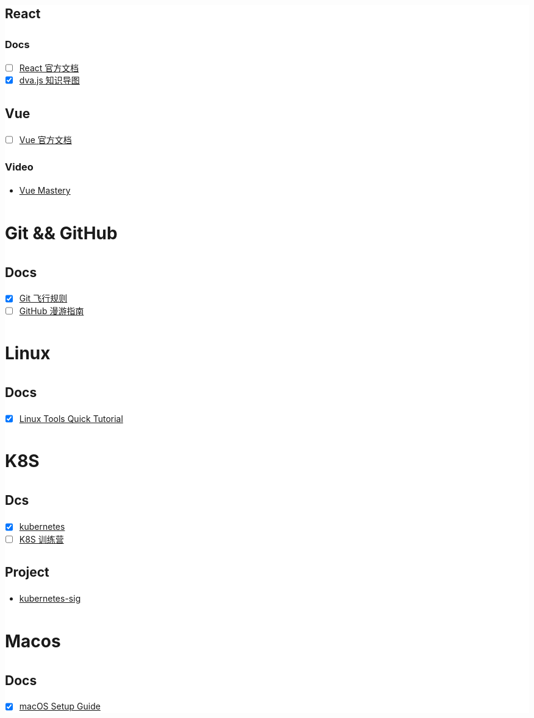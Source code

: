 ## React

### Docs

- [ ] [React 官方文档](https://zh-hans.reactjs.org/docs/getting-started.html)
- [x] [dva.js 知识导图](https://github.com/dvajs/dva-knowledgemap/blob/master/README.md)

## Vue

- [ ] [Vue 官方文档](https://cn.vuejs.org/v2/guide/index.html)

### Video

- [Vue Mastery](https://www.youtube.com/channel/UCa1zuotKU4Weuw_fLRnPv0A)

# Git && GitHub

## Docs

- [x] [Git 飞行规则](https://github.com/k88hudson/git-flight-rules/blob/master/README_zh-CN.md)
- [ ] [GitHub 漫游指南](https://github.com/phodal/github)

# Linux

## Docs

- [x] [Linux Tools Quick Tutorial](https://linuxtools-rst.readthedocs.io/zh_CN/latest/index.html)

# K8S

## Dcs

- [x] [kubernetes](https://draveness.me/tags/kubernetes)
- [ ] [K8S 训练营](https://www.qikqiak.com/k8strain/)

## Project

- [kubernetes-sig](https://github.com/kubernetes-sigs)

# Macos

## Docs

- [x] [macOS Setup Guide](https://sourabhbajaj.com/mac-setup/)
